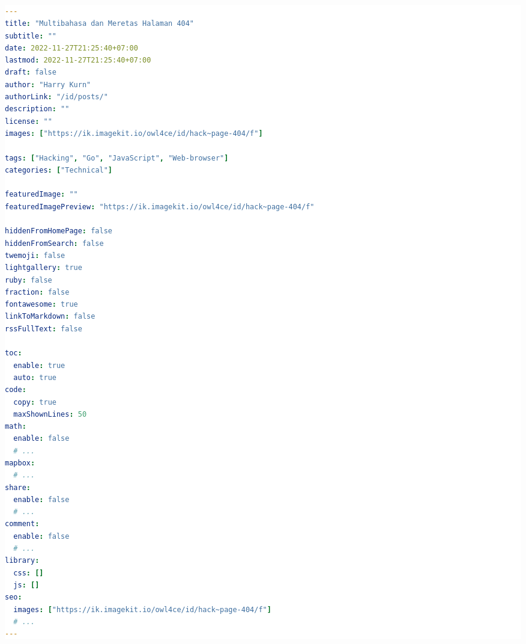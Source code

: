 ```yaml
---
title: "Multibahasa dan Meretas Halaman 404"
subtitle: ""
date: 2022-11-27T21:25:40+07:00
lastmod: 2022-11-27T21:25:40+07:00
draft: false
author: "Harry Kurn"
authorLink: "/id/posts/"
description: ""
license: ""
images: ["https://ik.imagekit.io/owl4ce/id/hack~page-404/f"]

tags: ["Hacking", "Go", "JavaScript", "Web-browser"]
categories: ["Technical"]

featuredImage: ""
featuredImagePreview: "https://ik.imagekit.io/owl4ce/id/hack~page-404/f"

hiddenFromHomePage: false
hiddenFromSearch: false
twemoji: false
lightgallery: true
ruby: false
fraction: false
fontawesome: true
linkToMarkdown: false
rssFullText: false

toc:
  enable: true
  auto: true
code:
  copy: true
  maxShownLines: 50
math:
  enable: false
  # ...
mapbox:
  # ...
share:
  enable: false
  # ...
comment:
  enable: false
  # ...
library:
  css: []
  js: []
seo:
  images: ["https://ik.imagekit.io/owl4ce/id/hack~page-404/f"]
  # ...
---
```


[PHP-]: https://www.php.net
[JS--]: https://developer.mozilla.org/en-US/docs/Web/JavaScript
[GHP-]: https://docs.github.com/en/pages/getting-started-with-github-pages/creating-a-custom-404-page-for-your-github-pages-site
[GLP-]: https://docs.gitlab.com/ee/user/project/pages/introduction.html#custom-error-codes-pages
[FbH-]: https://firebase.google.com/docs/hosting/full-config#404
[http-equiv]: https://www.w3.org/TR/WCAG20-TECHS/H76.html
[JS-inc]: https://developer.mozilla.org/en-US/docs/Web/API/IDBKeyRange/includes
[JS-ife]: https://developer.mozilla.org/en-US/docs/Web/JavaScript/Reference/Statements/if...else
[JS-eUC]: https://developer.mozilla.org/en-US/docs/Web/JavaScript/Reference/Global_Objects/encodeURIComponent
[JS-USP]: https://developer.mozilla.org/en-US/docs/Web/API/URLSearchParams/URLSearchParams
[JS-whr]: https://developer.mozilla.org/en-US/docs/Web/API/History/replaceState
[JS-dUC]: https://developer.mozilla.org/en-US/docs/Web/JavaScript/Reference/Global_Objects/decodeURIComponent
[hugo]: https://gohugo.io
[go--]: https://go.dev
[hgbt]: https://gohugo.io/templates/base/#define-the-base-template
[hgia]: https://gohugo.io/templates/introduction/#example-6-and--or
[hgpv]: https://gohugo.io/variables/page/#page-variables
[hgeq]: https://gohugo.io/functions/eq
[hgsv]: https://gohugo.io/variables/site/#site-variables-list
[hgsl]: https://gohugo.io/functions/slice
[hgrg]: https://gohugo.io/functions/range
[hgap]: https://gohugo.io/functions/append
[hgtp]: https://gohugo.io/functions/strings.trimprefix